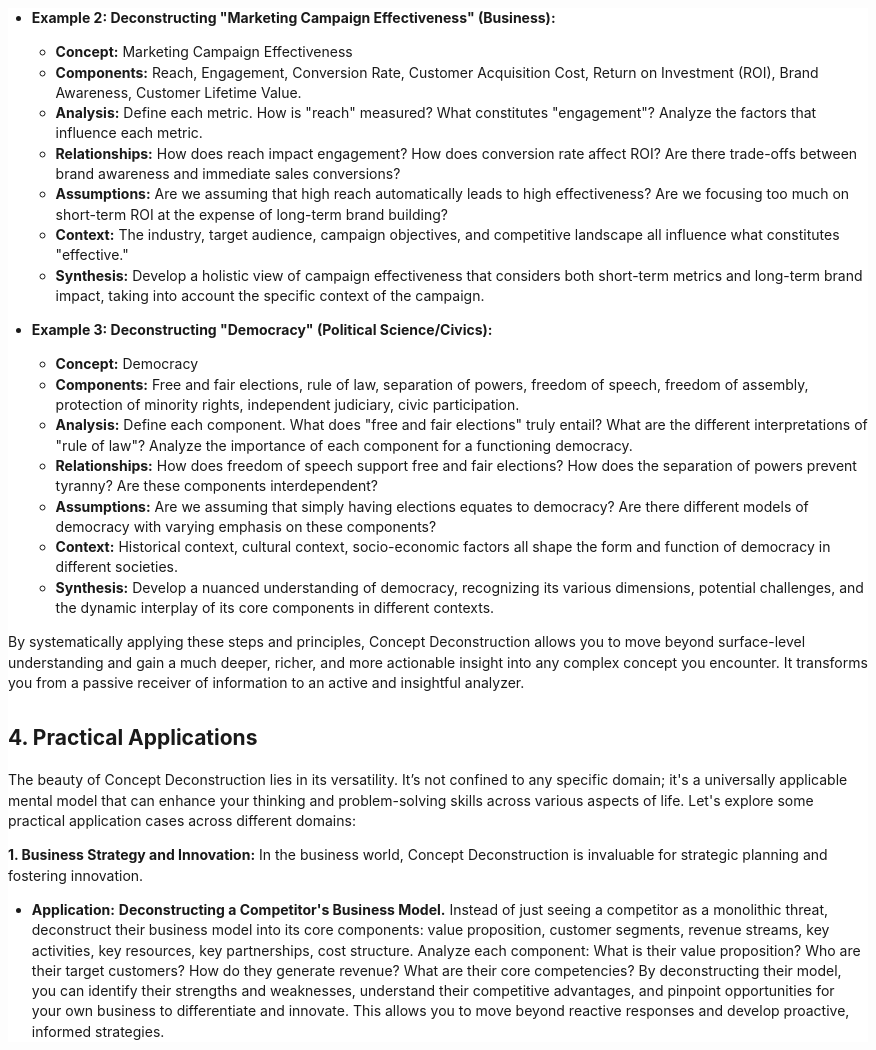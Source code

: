 *   **Example 2: Deconstructing "Marketing Campaign Effectiveness" (Business):**
    *   **Concept:** Marketing Campaign Effectiveness
    *   **Components:** Reach, Engagement, Conversion Rate, Customer Acquisition Cost, Return on Investment (ROI), Brand Awareness, Customer Lifetime Value.
    *   **Analysis:** Define each metric. How is "reach" measured? What constitutes "engagement"? Analyze the factors that influence each metric.
    *   **Relationships:** How does reach impact engagement? How does conversion rate affect ROI? Are there trade-offs between brand awareness and immediate sales conversions?
    *   **Assumptions:**  Are we assuming that high reach automatically leads to high effectiveness? Are we focusing too much on short-term ROI at the expense of long-term brand building?
    *   **Context:** The industry, target audience, campaign objectives, and competitive landscape all influence what constitutes "effective."
    *   **Synthesis:** Develop a holistic view of campaign effectiveness that considers both short-term metrics and long-term brand impact, taking into account the specific context of the campaign.

*   **Example 3: Deconstructing "Democracy" (Political Science/Civics):**
    *   **Concept:** Democracy
    *   **Components:** Free and fair elections, rule of law, separation of powers, freedom of speech, freedom of assembly, protection of minority rights, independent judiciary, civic participation.
    *   **Analysis:** Define each component. What does "free and fair elections" truly entail? What are the different interpretations of "rule of law"? Analyze the importance of each component for a functioning democracy.
    *   **Relationships:** How does freedom of speech support free and fair elections? How does the separation of powers prevent tyranny? Are these components interdependent?
    *   **Assumptions:**  Are we assuming that simply having elections equates to democracy? Are there different models of democracy with varying emphasis on these components?
    *   **Context:**  Historical context, cultural context, socio-economic factors all shape the form and function of democracy in different societies.
    *   **Synthesis:** Develop a nuanced understanding of democracy, recognizing its various dimensions, potential challenges, and the dynamic interplay of its core components in different contexts.

By systematically applying these steps and principles, Concept Deconstruction allows you to move beyond surface-level understanding and gain a much deeper, richer, and more actionable insight into any complex concept you encounter. It transforms you from a passive receiver of information to an active and insightful analyzer.

## 4. Practical Applications

The beauty of Concept Deconstruction lies in its versatility. It’s not confined to any specific domain; it's a universally applicable mental model that can enhance your thinking and problem-solving skills across various aspects of life. Let's explore some practical application cases across different domains:

**1. Business Strategy and Innovation:**  In the business world, Concept Deconstruction is invaluable for strategic planning and fostering innovation.

*   **Application:** **Deconstructing a Competitor's Business Model.**  Instead of just seeing a competitor as a monolithic threat, deconstruct their business model into its core components: value proposition, customer segments, revenue streams, key activities, key resources, key partnerships, cost structure. Analyze each component: What is their value proposition? Who are their target customers? How do they generate revenue? What are their core competencies? By deconstructing their model, you can identify their strengths and weaknesses, understand their competitive advantages, and pinpoint opportunities for your own business to differentiate and innovate. This allows you to move beyond reactive responses and develop proactive, informed strategies.
